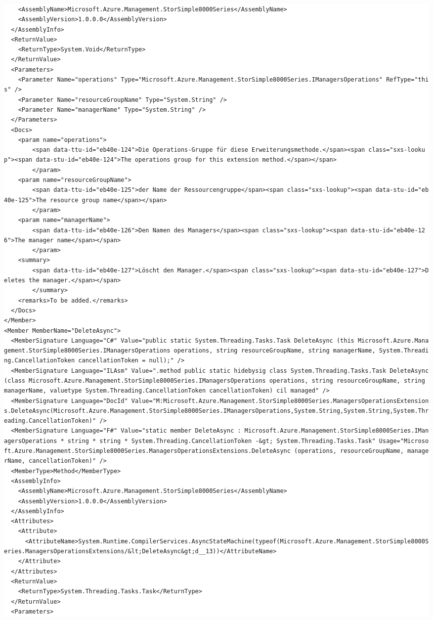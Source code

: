         <AssemblyName>Microsoft.Azure.Management.StorSimple8000Series</AssemblyName>
        <AssemblyVersion>1.0.0.0</AssemblyVersion>
      </AssemblyInfo>
      <ReturnValue>
        <ReturnType>System.Void</ReturnType>
      </ReturnValue>
      <Parameters>
        <Parameter Name="operations" Type="Microsoft.Azure.Management.StorSimple8000Series.IManagersOperations" RefType="this" />
        <Parameter Name="resourceGroupName" Type="System.String" />
        <Parameter Name="managerName" Type="System.String" />
      </Parameters>
      <Docs>
        <param name="operations">
            <span data-ttu-id="eb40e-124">Die Operations-Gruppe für diese Erweiterungsmethode.</span><span class="sxs-lookup"><span data-stu-id="eb40e-124">The operations group for this extension method.</span></span>
            </param>
        <param name="resourceGroupName">
            <span data-ttu-id="eb40e-125">der Name der Ressourcengruppe</span><span class="sxs-lookup"><span data-stu-id="eb40e-125">The resource group name</span></span>
            </param>
        <param name="managerName">
            <span data-ttu-id="eb40e-126">Den Namen des Managers</span><span class="sxs-lookup"><span data-stu-id="eb40e-126">The manager name</span></span>
            </param>
        <summary>
            <span data-ttu-id="eb40e-127">Löscht den Manager.</span><span class="sxs-lookup"><span data-stu-id="eb40e-127">Deletes the manager.</span></span>
            </summary>
        <remarks>To be added.</remarks>
      </Docs>
    </Member>
    <Member MemberName="DeleteAsync">
      <MemberSignature Language="C#" Value="public static System.Threading.Tasks.Task DeleteAsync (this Microsoft.Azure.Management.StorSimple8000Series.IManagersOperations operations, string resourceGroupName, string managerName, System.Threading.CancellationToken cancellationToken = null);" />
      <MemberSignature Language="ILAsm" Value=".method public static hidebysig class System.Threading.Tasks.Task DeleteAsync(class Microsoft.Azure.Management.StorSimple8000Series.IManagersOperations operations, string resourceGroupName, string managerName, valuetype System.Threading.CancellationToken cancellationToken) cil managed" />
      <MemberSignature Language="DocId" Value="M:Microsoft.Azure.Management.StorSimple8000Series.ManagersOperationsExtensions.DeleteAsync(Microsoft.Azure.Management.StorSimple8000Series.IManagersOperations,System.String,System.String,System.Threading.CancellationToken)" />
      <MemberSignature Language="F#" Value="static member DeleteAsync : Microsoft.Azure.Management.StorSimple8000Series.IManagersOperations * string * string * System.Threading.CancellationToken -&gt; System.Threading.Tasks.Task" Usage="Microsoft.Azure.Management.StorSimple8000Series.ManagersOperationsExtensions.DeleteAsync (operations, resourceGroupName, managerName, cancellationToken)" />
      <MemberType>Method</MemberType>
      <AssemblyInfo>
        <AssemblyName>Microsoft.Azure.Management.StorSimple8000Series</AssemblyName>
        <AssemblyVersion>1.0.0.0</AssemblyVersion>
      </AssemblyInfo>
      <Attributes>
        <Attribute>
          <AttributeName>System.Runtime.CompilerServices.AsyncStateMachine(typeof(Microsoft.Azure.Management.StorSimple8000Series.ManagersOperationsExtensions/&lt;DeleteAsync&gt;d__13))</AttributeName>
        </Attribute>
      </Attributes>
      <ReturnValue>
        <ReturnType>System.Threading.Tasks.Task</ReturnType>
      </ReturnValue>
      <Parameters>